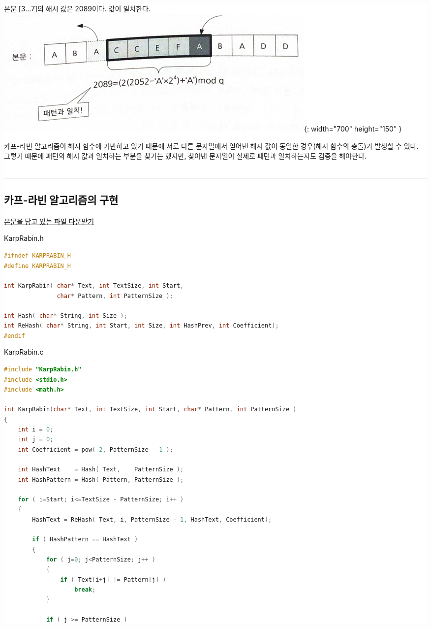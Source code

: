 본문 [3...7]의 해시 값은 2089이다. 값이 일치한다.<br>
![카프-라빈 알고리즘 예제 4](/assets/img/posts/2021-09-19-string-search-karp-rabin-4.png){: width="700" height="150" }

카프-라빈 알고리즘이 해시 함수에 기반하고 있기 때문에 서로 다른 문자열에서 얻어낸 해시 값이 동일한 경우(해시 함수의 충돌)가 발생할 수 있다.<br>
그렇기 때문에 패턴의 해시 값과 일치하는 부분을 찾기는 했지만, 찾아낸 문자열이 실제로 패턴과 일치하는지도 검증을 해야한다.<br>
<br>

---
## 카프-라빈 알고리즘의 구현
[본문을 담고 있는 파일 다운받기](경로)
<br>

KarpRabin.h
```c
#ifndef KARPRABIN_H
#define KARPRABIN_H

int KarpRabin( char* Text, int TextSize, int Start, 
               char* Pattern, int PatternSize );

int Hash( char* String, int Size );
int ReHash( char* String, int Start, int Size, int HashPrev, int Coefficient);
#endif
```
KarpRabin.c
```c
#include "KarpRabin.h"
#include <stdio.h>
#include <math.h>

int KarpRabin(char* Text, int TextSize, int Start, char* Pattern, int PatternSize )
{
    int i = 0;
    int j = 0;
    int Coefficient = pow( 2, PatternSize - 1 );

    int HashText    = Hash( Text,    PatternSize );
    int HashPattern = Hash( Pattern, PatternSize );

    for ( i=Start; i<=TextSize - PatternSize; i++ )
    {
        HashText = ReHash( Text, i, PatternSize - 1, HashText, Coefficient);
        
        if ( HashPattern == HashText )
        {
            for ( j=0; j<PatternSize; j++ )
            {
                if ( Text[i+j] != Pattern[j] )
                    break;
            }

            if ( j >= PatternSize )
```